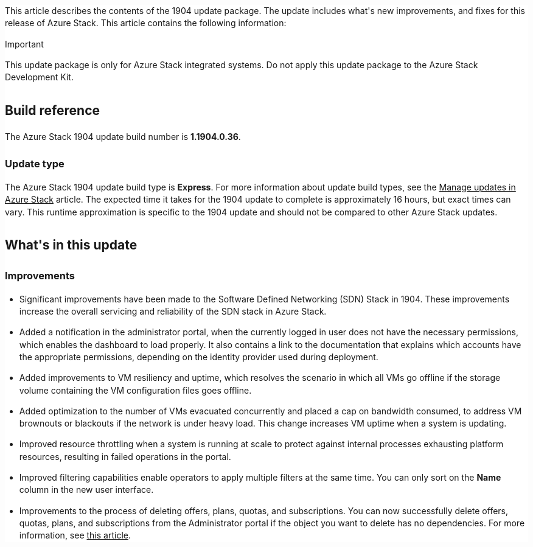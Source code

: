 This article describes the contents of the 1904 update package. The update includes what's new improvements, and fixes for this release of Azure Stack. This article contains the following information:

> [!IMPORTANT]  
> This update package is only for Azure Stack integrated systems. Do not apply this update package to the Azure Stack Development Kit.

## Build reference

The Azure Stack 1904 update build number is **1.1904.0.36**.

### Update type

The Azure Stack 1904 update build type is **Express**. For more information about update build types, see the [Manage updates in Azure Stack](../azure-stack-updates.md) article. The expected time it takes for the 1904 update to complete is approximately 16 hours, but exact times can vary. This runtime approximation is specific to the 1904 update and should not be compared to other Azure Stack updates.

## What's in this update





### Improvements



- Significant improvements have been made to the Software Defined Networking (SDN) Stack in 1904. These improvements increase the overall servicing and reliability of the SDN stack in Azure Stack.

- Added a notification in the administrator portal, when the currently logged in user does not have the necessary permissions, which enables the dashboard to load properly. It also contains a link to the documentation that explains which accounts have the appropriate permissions, depending on the identity provider used during deployment.

- Added improvements to VM resiliency and uptime, which resolves the scenario in which all VMs go offline if the storage volume containing the VM configuration files goes offline.


- Added optimization to the number of VMs evacuated concurrently and placed a cap on bandwidth consumed, to address VM brownouts or blackouts if the network is under heavy load. This change increases VM uptime when a system is updating.


- Improved resource throttling when a system is running at scale to protect against internal processes exhausting platform resources, resulting in failed operations in the portal.

- Improved filtering capabilities enable operators to apply multiple filters at the same time. You can only sort on the **Name** column in the new user interface.

- Improvements to the process of deleting offers, plans, quotas, and subscriptions. You can now successfully delete offers, quotas, plans, and subscriptions from the Administrator portal if the object you want to delete has no dependencies. For more information, see [this article](../azure-stack-delete-offer.md).  
